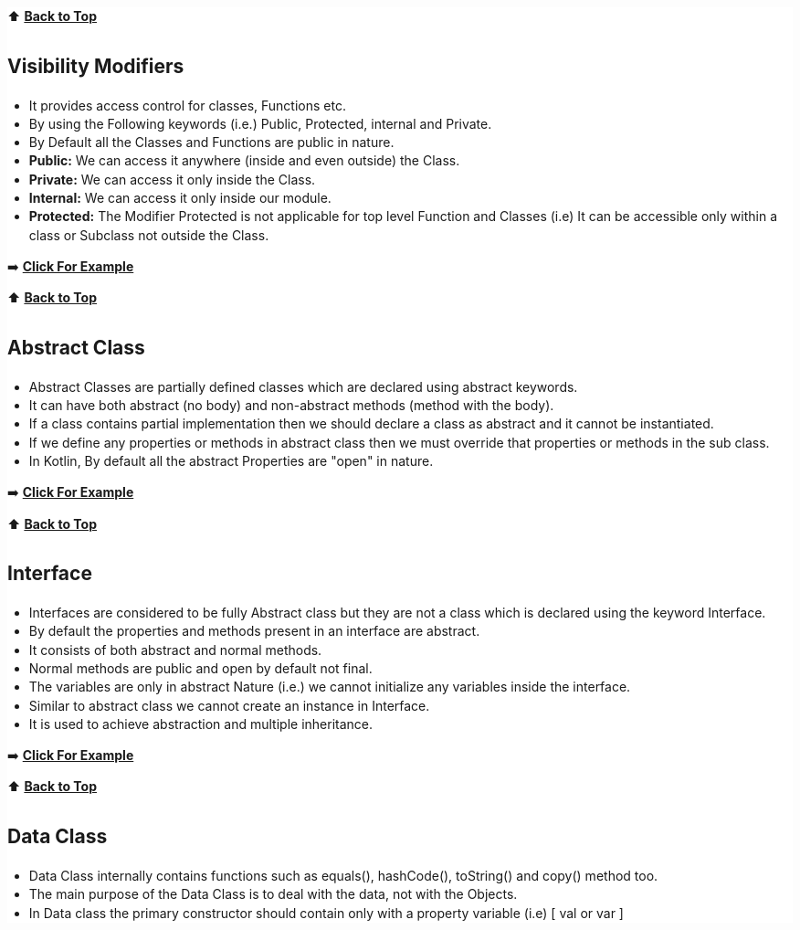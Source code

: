 :arrow_up: [__Back to Top__](README.md#table-of-contents)  

## Visibility Modifiers

- It provides access control for classes, Functions etc.
- By using the Following keywords (i.e.) Public, Protected, internal and Private.
- By Default all the Classes and Functions are public in nature.
- __Public:__  We can access it anywhere (inside and even outside) the Class.
- __Private:__  We can access it only inside the Class.
- __Internal:__  We can access it only inside our module.
- __Protected:__  The Modifier Protected is not applicable for top level Function and Classes (i.e) It can be accessible only within a class or Subclass not     outside the Class.

:arrow_right:  [__Click For Example__](https://github.com/Gowtham-app-developer/Kotlin-Interview-Questions/blob/main/Examples.md#visibility-modifiers)

:arrow_up: [__Back to Top__](README.md#table-of-contents)  

## Abstract Class

- Abstract Classes are partially defined classes which are declared using abstract keywords.
- It can have both abstract (no body) and non-abstract methods (method with the body).
- If a class contains partial implementation then we should declare a class as abstract and it cannot be instantiated.
- If we define any properties or methods in abstract class then we must override that properties or methods in the sub class.
- In Kotlin, By default all the abstract Properties are "open" in nature.

:arrow_right:  [__Click For Example__](https://github.com/Gowtham-app-developer/Kotlin-Interview-Questions/blob/main/Examples.md#abstract-class)

:arrow_up: [__Back to Top__](README.md#table-of-contents) 

## Interface

- Interfaces are considered to be fully Abstract class but they are not a class which is declared using the keyword Interface.
- By default the properties and methods present in an interface are abstract.
- It consists of both abstract and normal methods.
- Normal methods are public and open by default not final.
- The variables are only in abstract Nature (i.e.) we cannot initialize any variables inside the interface.
- Similar to abstract class we cannot create an instance in Interface. 
- It is used to achieve abstraction and multiple inheritance.

:arrow_right:  [__Click For Example__](https://github.com/Gowtham-app-developer/Kotlin-Interview-Questions/blob/main/Examples.md#interface)

:arrow_up: [__Back to Top__](README.md#table-of-contents) 

## Data Class  

- Data Class internally contains functions such as equals(), hashCode(), toString() and copy() method too.
- The main purpose of the Data Class is to deal with the data, not with the Objects.
- In Data class the primary constructor should contain only with a property variable (i.e) [ val or var ]
